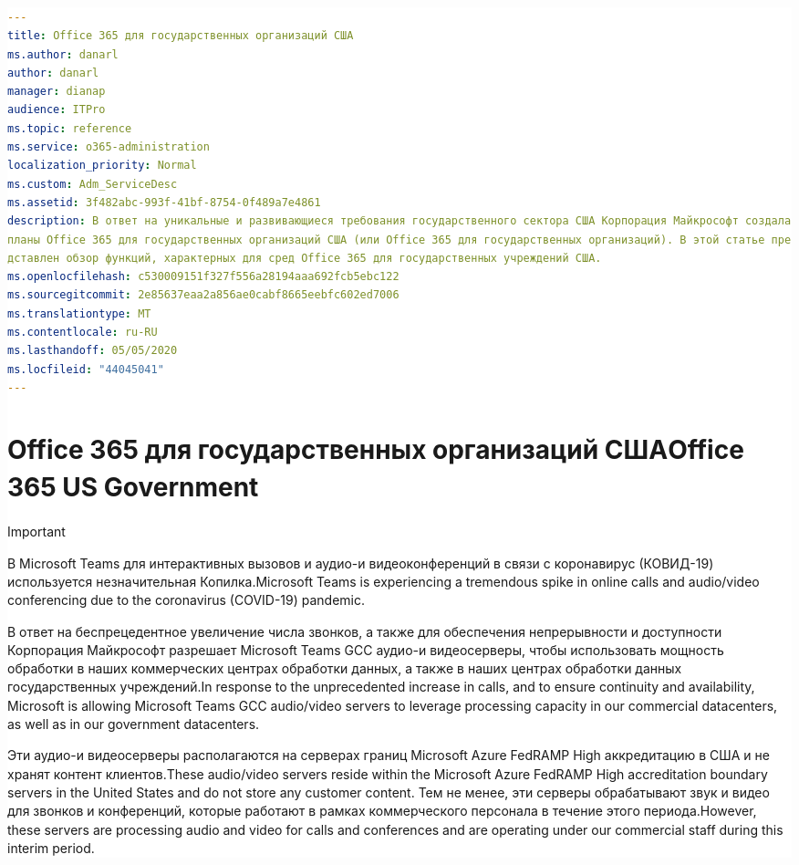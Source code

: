 ```yaml
---
title: Office 365 для государственных организаций США
ms.author: danarl
author: danarl
manager: dianap
audience: ITPro
ms.topic: reference
ms.service: o365-administration
localization_priority: Normal
ms.custom: Adm_ServiceDesc
ms.assetid: 3f482abc-993f-41bf-8754-0f489a7e4861
description: В ответ на уникальные и развивающиеся требования государственного сектора США Корпорация Майкрософт создала планы Office 365 для государственных организаций США (или Office 365 для государственных организаций). В этой статье представлен обзор функций, характерных для сред Office 365 для государственных учреждений США.
ms.openlocfilehash: c530009151f327f556a28194aaa692fcb5ebc122
ms.sourcegitcommit: 2e85637eaa2a856ae0cabf8665eebfc602ed7006
ms.translationtype: MT
ms.contentlocale: ru-RU
ms.lasthandoff: 05/05/2020
ms.locfileid: "44045041"
---
```

# <a name="office-365-us-government"></a><span data-ttu-id="5c1b3-104">Office 365 для государственных организаций США</span><span class="sxs-lookup"><span data-stu-id="5c1b3-104">Office 365 US Government</span></span>

> [!IMPORTANT]
> <span data-ttu-id="5c1b3-105">В Microsoft Teams для интерактивных вызовов и аудио-и видеоконференций в связи с коронавирус (КОВИД-19) используется незначительная Копилка.</span><span class="sxs-lookup"><span data-stu-id="5c1b3-105">Microsoft Teams is experiencing a tremendous spike in online calls and audio/video conferencing due to the coronavirus (COVID-19) pandemic.</span></span><br/>
> 
><span data-ttu-id="5c1b3-106">В ответ на беспрецедентное увеличение числа звонков, а также для обеспечения непрерывности и доступности Корпорация Майкрософт разрешает Microsoft Teams GCC аудио-и видеосерверы, чтобы использовать мощность обработки в наших коммерческих центрах обработки данных, а также в наших центрах обработки данных государственных учреждений.</span><span class="sxs-lookup"><span data-stu-id="5c1b3-106">In response to the unprecedented increase in calls, and to ensure continuity and availability, Microsoft is allowing Microsoft Teams GCC audio/video servers to leverage processing capacity in our commercial datacenters, as well as in our government datacenters.</span></span><br/>
> 
><span data-ttu-id="5c1b3-107">Эти аудио-и видеосерверы располагаются на серверах границ Microsoft Azure FedRAMP High аккредитацию в США и не хранят контент клиентов.</span><span class="sxs-lookup"><span data-stu-id="5c1b3-107">These audio/video servers reside within the Microsoft Azure FedRAMP High accreditation boundary servers in the United States and do not store any customer content.</span></span> <span data-ttu-id="5c1b3-108">Тем не менее, эти серверы обрабатывают звук и видео для звонков и конференций, которые работают в рамках коммерческого персонала в течение этого периода.</span><span class="sxs-lookup"><span data-stu-id="5c1b3-108">However, these servers are processing audio and video for calls and conferences and are operating under our commercial staff during this interim period.</span></span><br/>
> 